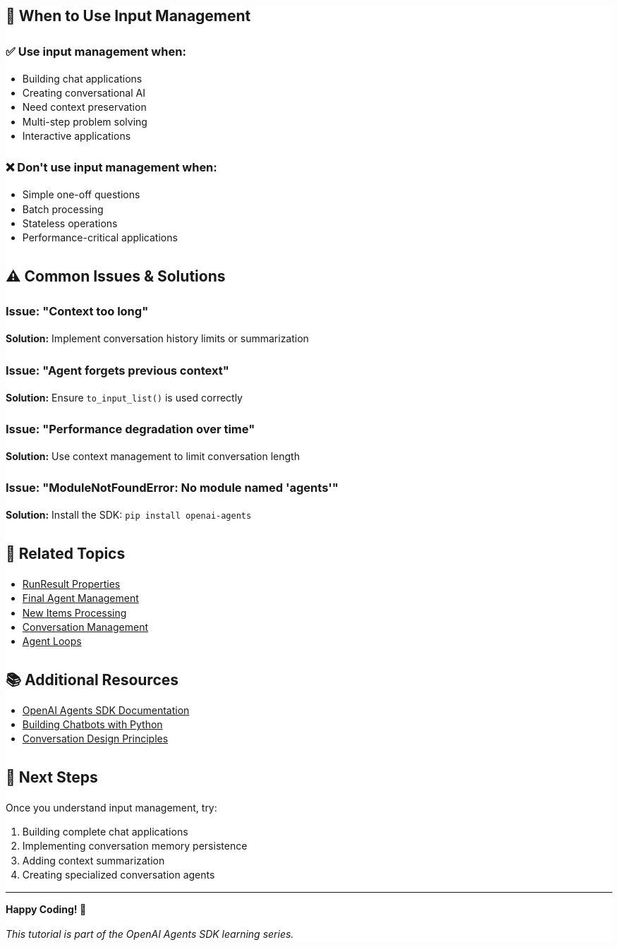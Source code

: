 ## 🔄 When to Use Input Management

### ✅ **Use input management when:**
- Building chat applications
- Creating conversational AI
- Need context preservation
- Multi-step problem solving
- Interactive applications

### ❌ **Don't use input management when:**
- Simple one-off questions
- Batch processing
- Stateless operations
- Performance-critical applications

## ⚠️ Common Issues & Solutions

### Issue: "Context too long"
**Solution:** Implement conversation history limits or summarization

### Issue: "Agent forgets previous context"
**Solution:** Ensure `to_input_list()` is used correctly

### Issue: "Performance degradation over time"
**Solution:** Use context management to limit conversation length

### Issue: "ModuleNotFoundError: No module named 'agents'"
**Solution:** Install the SDK: `pip install openai-agents`

## 🔗 Related Topics

- [RunResult Properties](../1results/)
- [Final Agent Management](../3finalagent/)
- [New Items Processing](../4newitem/)
- [Conversation Management](../../11runningagents/6conversation/)
- [Agent Loops](../../11runningagents/4agentloop/)

## 📚 Additional Resources

- [OpenAI Agents SDK Documentation](https://github.com/openai/openai-agents)
- [Building Chatbots with Python](https://realpython.com/python-chatbot/)
- [Conversation Design Principles](https://developers.google.com/assistant/conversation-design)

## 🎉 Next Steps

Once you understand input management, try:
1. Building complete chat applications
2. Implementing conversation memory persistence
3. Adding context summarization
4. Creating specialized conversation agents

---

**Happy Coding! 🚀**

*This tutorial is part of the OpenAI Agents SDK learning series.* 